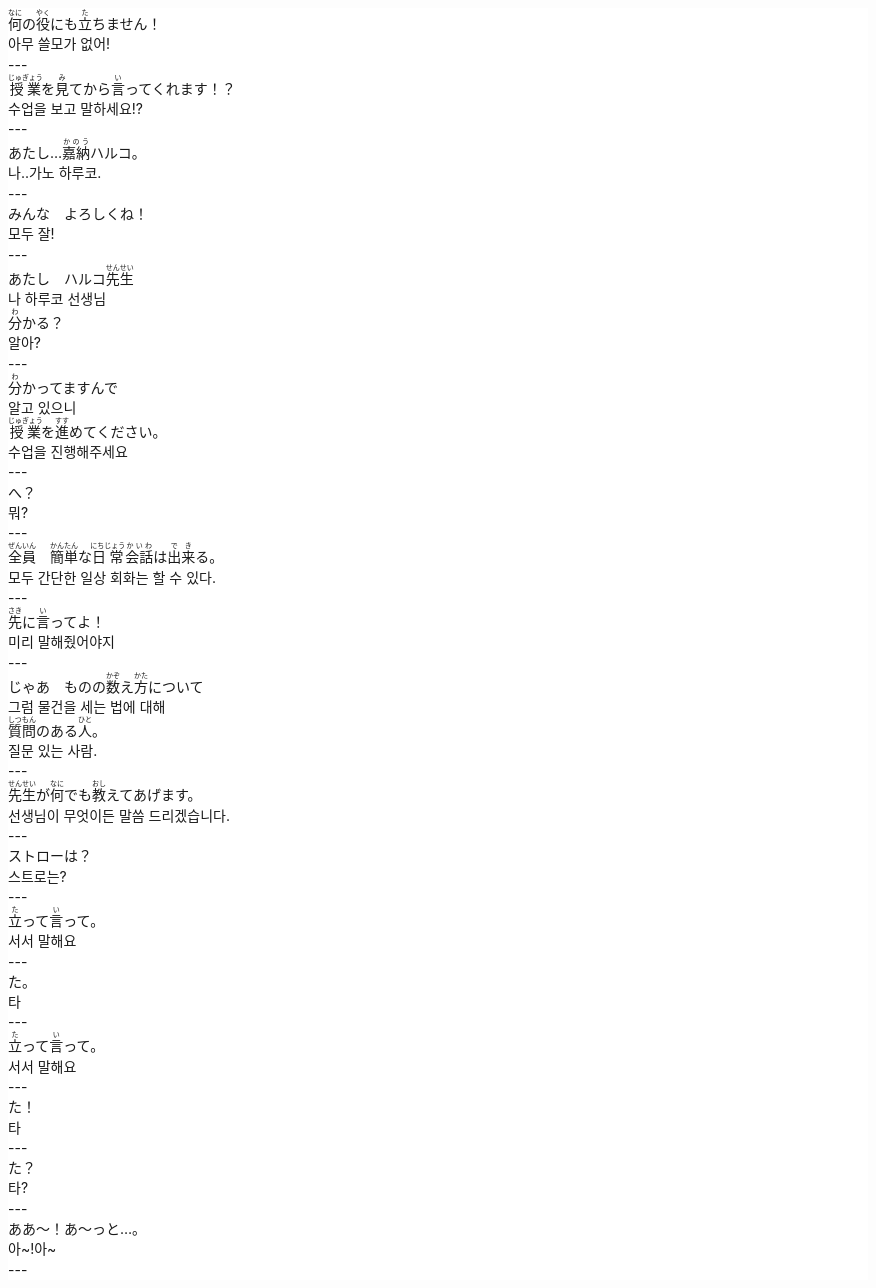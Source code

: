 <ruby><rb>何</rb><rt>なに</rt></ruby>の<ruby><rb>役</rb><rt>やく</rt></ruby>にも<ruby><rb>立</rb><rt>た</rt></ruby>ちません！<br>
아무 쓸모가 없어!<br>
---<br>
<ruby><rb>授業</rb><rt>じゅぎょう</rt></ruby>を<ruby><rb>見</rb><rt>み</rt></ruby>てから<ruby><rb>言</rb><rt>い</rt></ruby>ってくれます！？<br>
수업을 보고 말하세요!?<br>
---<br>
あたし…<ruby><rb>嘉納</rb><rt>かのう</rt></ruby>ハルコ。<br>
나..가노 하루코.<br>
---<br>
みんな　よろしくね！<br>
모두 잘!<br>
---<br>
あたし　ハルコ<ruby><rb>先生</rb><rt>せんせい</rt></ruby><br>
나 하루코 선생님<br>
<ruby><rb>分</rb><rt>わ</rt></ruby>かる？<br>
알아?<br>
---<br>
<ruby><rb>分</rb><rt>わ</rt></ruby>かってますんで<br>
알고 있으니<br>
<ruby><rb>授業</rb><rt>じゅぎょう</rt></ruby>を<ruby><rb>進</rb><rt>すす</rt></ruby>めてください。<br>
수업을 진행해주세요<br>
---<br>
へ？<br>
뭐?<br>
---<br>
<ruby><rb>全員</rb><rt>ぜんいん</rt></ruby>　<ruby><rb>簡単</rb><rt>かんたん</rt></ruby>な<ruby><rb>日常</rb><rt>にちじょう</rt></ruby><ruby><rb>会話</rb><rt>かいわ</rt></ruby>は<ruby><rb>出来</rb><rt>でき</rt></ruby>る。<br>
모두 간단한 일상 회화는 할 수 있다.<br>
---<br>
<ruby><rb>先</rb><rt>さき</rt></ruby>に<ruby><rb>言</rb><rt>い</rt></ruby>ってよ！<br>
미리 말해줬어야지<br>
---<br>
じゃあ　ものの<ruby><rb>数</rb><rt>かぞ</rt></ruby>え<ruby><rb>方</rb><rt>かた</rt></ruby>について<br>
그럼 물건을 세는 법에 대해<br>
<ruby><rb>質問</rb><rt>しつもん</rt></ruby>のある<ruby><rb>人</rb><rt>ひと</rt></ruby>。<br>
질문 있는 사람.<br>
---<br>
<ruby><rb>先生</rb><rt>せんせい</rt></ruby>が<ruby><rb>何</rb><rt>なに</rt></ruby>でも<ruby><rb>教</rb><rt>おし</rt></ruby>えてあげます。<br>
선생님이 무엇이든 말씀 드리겠습니다.<br>
---<br>
ストローは？<br>
스트로는?<br>
---<br>
<ruby><rb>立</rb><rt>た</rt></ruby>って<ruby><rb>言</rb><rt>い</rt></ruby>って。<br>
서서 말해요<br>
---<br>
た。<br>
타<br>
---<br>
<ruby><rb>立</rb><rt>た</rt></ruby>って<ruby><rb>言</rb><rt>い</rt></ruby>って。<br>
서서 말해요<br>
---<br>
た！<br>
타<br>
---<br>
た？<br>
타?<br>
---<br>
ああ～！あ～っと…。<br>
아~!아~<br>
---<br>